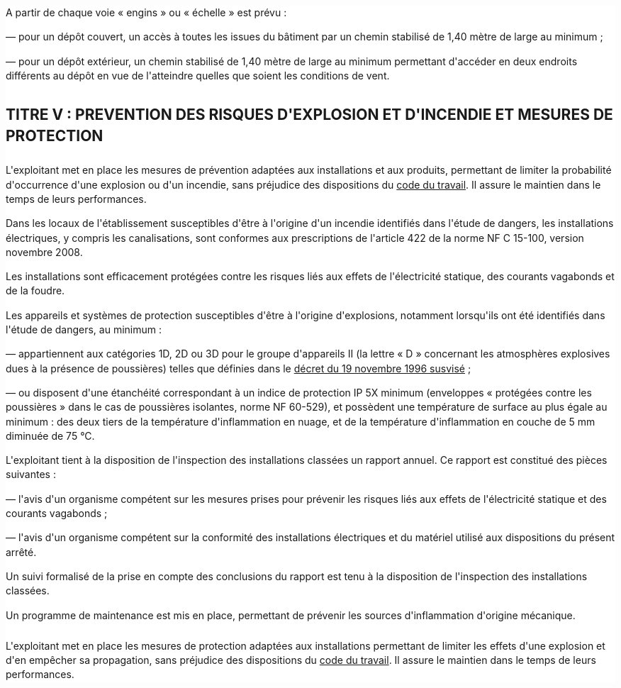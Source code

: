 A partir de chaque voie « engins » ou « échelle » est prévu :

― pour un dépôt couvert, un accès à toutes les issues du bâtiment par un chemin stabilisé de 1,40 mètre de large au minimum ;

― pour un dépôt extérieur, un chemin stabilisé de 1,40 mètre de large au minimum permettant d'accéder en deux endroits différents au dépôt en vue de l'atteindre quelles que soient les conditions de vent.

## TITRE V : PREVENTION DES RISQUES D'EXPLOSION  ET D'INCENDIE ET MESURES DE PROTECTION

### 

L'exploitant met en place les mesures de prévention adaptées aux installations et aux produits, permettant de limiter la probabilité d'occurrence d'une explosion ou d'un incendie, sans préjudice des dispositions du [code du travail](https://www.legifrance.gouv.fr/affichCode.do?cidTexte=LEGITEXT000006072050&dateTexte=&categorieLien=cid). Il assure le maintien dans le temps de leurs performances.

Dans les locaux de l'établissement susceptibles d'être à l'origine d'un incendie identifiés dans l'étude de dangers, les installations électriques, y compris les canalisations, sont conformes aux prescriptions de l'article 422 de la norme NF C 15-100, version novembre 2008.

Les installations sont efficacement protégées contre les risques liés aux effets de l'électricité statique, des courants vagabonds et de la foudre.

Les appareils et systèmes de protection susceptibles d'être à l'origine d'explosions, notamment lorsqu'ils ont été identifiés dans l'étude de dangers, au minimum :

― appartiennent aux catégories 1D, 2D ou 3D pour le groupe d'appareils II (la lettre « D » concernant les atmosphères explosives dues à la présence de poussières) telles que définies dans le [décret du 19 novembre 1996 susvisé](https://www.legifrance.gouv.fr/affichTexte.do?cidTexte=JORFTEXT000000196772&categorieLien=cid) ;

― ou disposent d'une étanchéité correspondant à un indice de protection IP 5X minimum (enveloppes « protégées contre les poussières » dans le cas de poussières isolantes, norme NF 60-529), et possèdent une température de surface au plus égale au minimum : des deux tiers de la température d'inflammation en nuage, et de la température d'inflammation en couche de 5 mm diminuée de 75 °C.

L'exploitant tient à la disposition de l'inspection des installations classées un rapport annuel. Ce rapport est constitué des pièces suivantes :

― l'avis d'un organisme compétent sur les mesures prises pour prévenir les risques liés aux effets de l'électricité statique et des courants vagabonds ;

― l'avis d'un organisme compétent sur la conformité des installations électriques et du matériel utilisé aux dispositions du présent arrêté.

Un suivi formalisé de la prise en compte des conclusions du rapport est tenu à la disposition de l'inspection des installations classées.

Un programme de maintenance est mis en place, permettant de prévenir les sources d'inflammation d'origine mécanique.

### 

L'exploitant met en place les mesures de protection adaptées aux installations permettant de limiter les effets d'une explosion et d'en empêcher sa propagation, sans préjudice des dispositions du [code du travail](https://www.legifrance.gouv.fr/affichCode.do?cidTexte=LEGITEXT000006072050&dateTexte=&categorieLien=cid). Il assure le maintien dans le temps de leurs performances.
